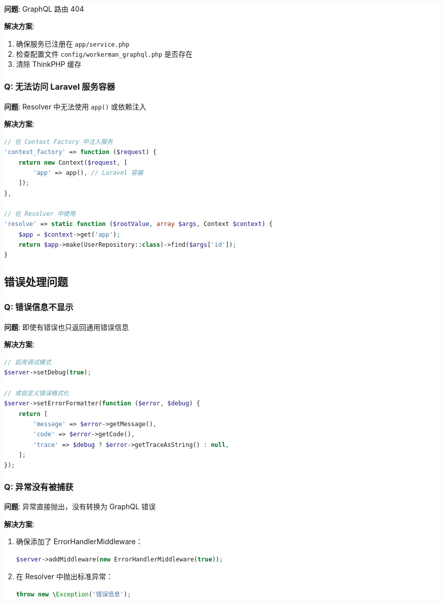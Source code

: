 **问题**: GraphQL 路由 404

**解决方案**:
1. 确保服务已注册在 `app/service.php`
2. 检查配置文件 `config/workerman_graphql.php` 是否存在
3. 清除 ThinkPHP 缓存

### Q: 无法访问 Laravel 服务容器

**问题**: Resolver 中无法使用 `app()` 或依赖注入

**解决方案**:
```php
// 在 Context Factory 中注入服务
'context_factory' => function ($request) {
    return new Context($request, [
        'app' => app(), // Laravel 容器
    ]);
},

// 在 Resolver 中使用
'resolve' => static function ($rootValue, array $args, Context $context) {
    $app = $context->get('app');
    return $app->make(UserRepository::class)->find($args['id']);
}
```

## 错误处理问题

### Q: 错误信息不显示

**问题**: 即使有错误也只返回通用错误信息

**解决方案**:
```php
// 启用调试模式
$server->setDebug(true);

// 或自定义错误格式化
$server->setErrorFormatter(function ($error, $debug) {
    return [
        'message' => $error->getMessage(),
        'code' => $error->getCode(),
        'trace' => $debug ? $error->getTraceAsString() : null,
    ];
});
```

### Q: 异常没有被捕获

**问题**: 异常直接抛出，没有转换为 GraphQL 错误

**解决方案**:
1. 确保添加了 ErrorHandlerMiddleware：
   ```php
   $server->addMiddleware(new ErrorHandlerMiddleware(true));
   ```
2. 在 Resolver 中抛出标准异常：
   ```php
   throw new \Exception('错误信息');
   ```
